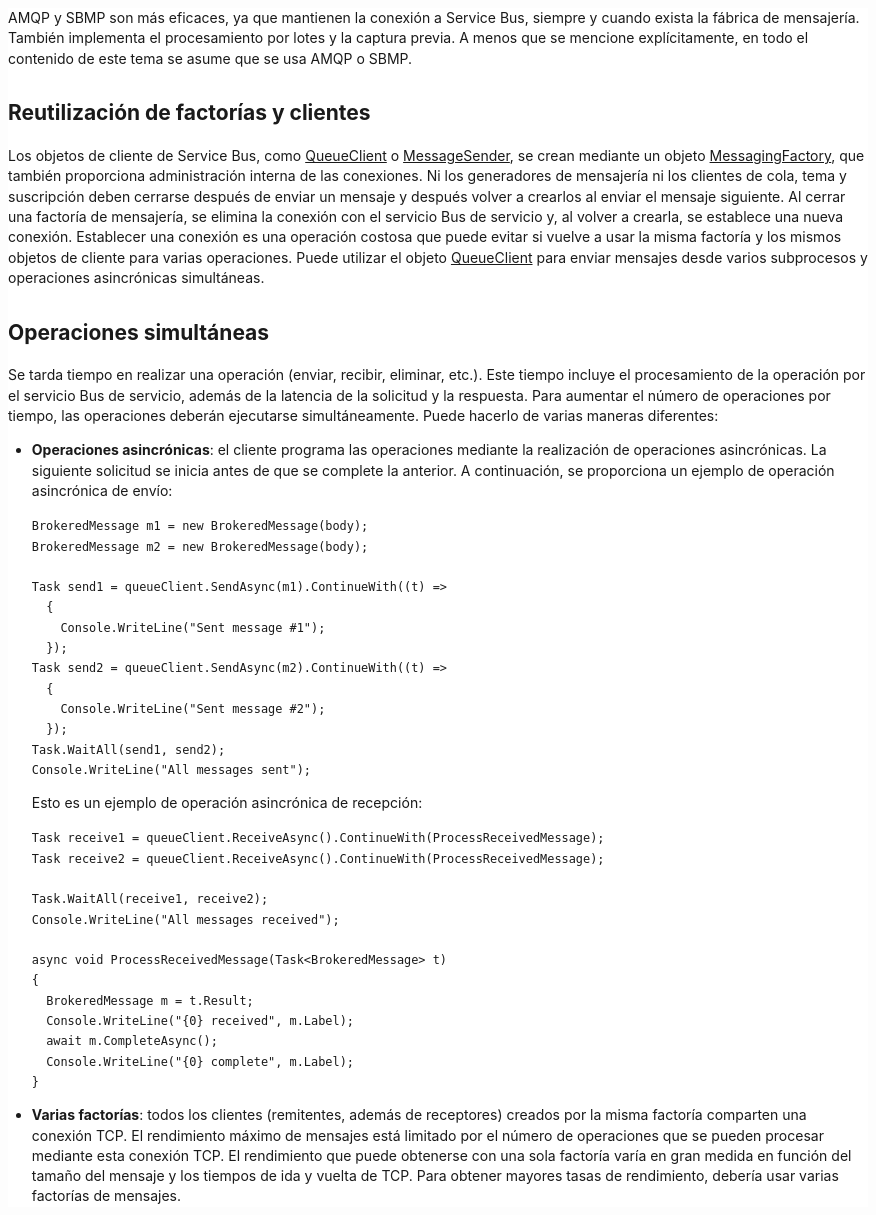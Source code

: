 AMQP y SBMP son más eficaces, ya que mantienen la conexión a Service Bus, siempre y cuando exista la fábrica de mensajería. También implementa el procesamiento por lotes y la captura previa. A menos que se mencione explícitamente, en todo el contenido de este tema se asume que se usa AMQP o SBMP.

## <a name="reusing-factories-and-clients"></a>Reutilización de factorías y clientes
Los objetos de cliente de Service Bus, como [QueueClient][QueueClient] o [MessageSender][MessageSender], se crean mediante un objeto [MessagingFactory][MessagingFactory], que también proporciona administración interna de las conexiones. Ni los generadores de mensajería ni los clientes de cola, tema y suscripción deben cerrarse después de enviar un mensaje y después volver a crearlos al enviar el mensaje siguiente. Al cerrar una factoría de mensajería, se elimina la conexión con el servicio Bus de servicio y, al volver a crearla, se establece una nueva conexión. Establecer una conexión es una operación costosa que puede evitar si vuelve a usar la misma factoría y los mismos objetos de cliente para varias operaciones. Puede utilizar el objeto [QueueClient][QueueClient] para enviar mensajes desde varios subprocesos y operaciones asincrónicas simultáneas. 

## <a name="concurrent-operations"></a>Operaciones simultáneas
Se tarda tiempo en realizar una operación (enviar, recibir, eliminar, etc.). Este tiempo incluye el procesamiento de la operación por el servicio Bus de servicio, además de la latencia de la solicitud y la respuesta. Para aumentar el número de operaciones por tiempo, las operaciones deberán ejecutarse simultáneamente. Puede hacerlo de varias maneras diferentes:

* **Operaciones asincrónicas**: el cliente programa las operaciones mediante la realización de operaciones asincrónicas. La siguiente solicitud se inicia antes de que se complete la anterior. A continuación, se proporciona un ejemplo de operación asincrónica de envío:
  
  ```
  BrokeredMessage m1 = new BrokeredMessage(body);
  BrokeredMessage m2 = new BrokeredMessage(body);
  
  Task send1 = queueClient.SendAsync(m1).ContinueWith((t) => 
    {
      Console.WriteLine("Sent message #1");
    });
  Task send2 = queueClient.SendAsync(m2).ContinueWith((t) => 
    {
      Console.WriteLine("Sent message #2");
    });
  Task.WaitAll(send1, send2);
  Console.WriteLine("All messages sent");
  ```
  
  Esto es un ejemplo de operación asincrónica de recepción:
  
  ```
  Task receive1 = queueClient.ReceiveAsync().ContinueWith(ProcessReceivedMessage);
  Task receive2 = queueClient.ReceiveAsync().ContinueWith(ProcessReceivedMessage);
  
  Task.WaitAll(receive1, receive2);
  Console.WriteLine("All messages received");
  
  async void ProcessReceivedMessage(Task<BrokeredMessage> t)
  {
    BrokeredMessage m = t.Result;
    Console.WriteLine("{0} received", m.Label);
    await m.CompleteAsync();
    Console.WriteLine("{0} complete", m.Label);
  }
  ```
* **Varias factorías**: todos los clientes (remitentes, además de receptores) creados por la misma factoría comparten una conexión TCP. El rendimiento máximo de mensajes está limitado por el número de operaciones que se pueden procesar mediante esta conexión TCP. El rendimiento que puede obtenerse con una sola factoría varía en gran medida en función del tamaño del mensaje y los tiempos de ida y vuelta de TCP. Para obtener mayores tasas de rendimiento, debería usar varias factorías de mensajes.

[QueueClient]: https://msdn.microsoft.com/library/azure/microsoft.servicebus.messaging.queueclient.aspx
[MessageSender]: https://msdn.microsoft.com/library/azure/microsoft.servicebus.messaging.messagesender.aspx
[MessagingFactory]: https://msdn.microsoft.com/library/azure/microsoft.servicebus.messaging.messagingfactory.aspx
[PeekLock]: https://msdn.microsoft.com/library/azure/microsoft.servicebus.messaging.receivemode.aspx
[ReceiveAndDelete]: https://msdn.microsoft.com/library/azure/microsoft.servicebus.messaging.receivemode.aspx
[BatchFlushInterval]: https://msdn.microsoft.com/library/azure/microsoft.servicebus.messaging.netmessagingtransportsettings.batchflushinterval.aspx
[EnableBatchedOperations]: https://msdn.microsoft.com/library/azure/microsoft.servicebus.messaging.queuedescription.enablebatchedoperations.aspx
[QueueClient.PrefetchCount]: https://msdn.microsoft.com/library/azure/microsoft.servicebus.messaging.queueclient.prefetchcount.aspx
[SubscriptionClient.PrefetchCount]: https://msdn.microsoft.com/library/azure/microsoft.servicebus.messaging.subscriptionclient.prefetchcount.aspx
[ForcePersistence]: https://msdn.microsoft.com/library/azure/microsoft.servicebus.messaging.brokeredmessage.forcepersistence.aspx
[EnablePartitioning]: https://msdn.microsoft.com/library/azure/microsoft.servicebus.messaging.queuedescription.enablepartitioning.aspx
[Partitioned messaging entities]: service-bus-partitioning.md